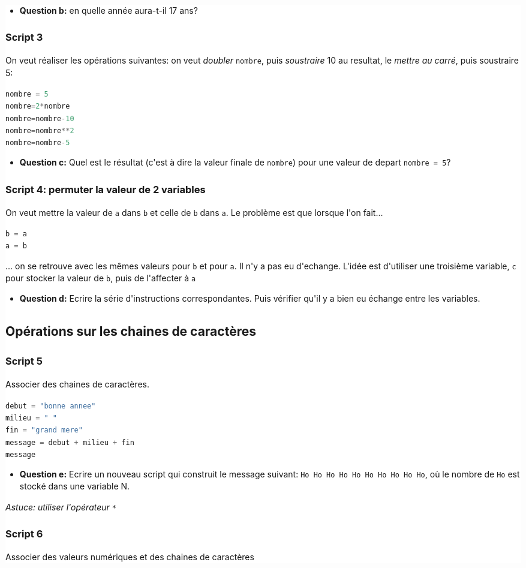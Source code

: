 * **Question b:** en quelle année aura-t-il 17 ans?

### Script 3
On veut réaliser les opérations suivantes: on veut *doubler* `nombre`, puis *soustraire* 10 au resultat, le *mettre au carré*, puis soustraire 5:

```python
nombre = 5
nombre=2*nombre
nombre=nombre-10
nombre=nombre**2
nombre=nombre-5
```

* **Question c:** Quel est le résultat (c'est à dire la valeur finale de `nombre`) pour une valeur de depart `nombre = 5`?



### Script 4: permuter la valeur de 2 variables
On veut mettre la valeur de `a` dans `b` et celle de `b` dans `a`. Le problème est que lorsque l'on fait...

```python
b = a
a = b
```

... on se retrouve avec les mêmes valeurs pour `b` et pour `a`. Il n'y a pas eu d'echange. L'idée est d'utiliser une troisième variable, `c` pour stocker la valeur de `b`, puis de l'affecter à `a`


* **Question d:** Ecrire la série d'instructions correspondantes. Puis vérifier qu'il y a bien eu échange entre les variables.

## Opérations sur les chaines de caractères

### Script 5
Associer des chaines de caractères.

```python
debut = "bonne annee"
milieu = " "
fin = "grand mere"
message = debut + milieu + fin
message
```

* **Question e:** Ecrire un nouveau script qui construit le message suivant: `Ho Ho Ho Ho Ho Ho Ho Ho Ho Ho`, où le nombre de `Ho` est stocké dans une variable N. 

*Astuce: utiliser l'opérateur* `*`

### Script 6
Associer des valeurs numériques et des chaines de caractères

